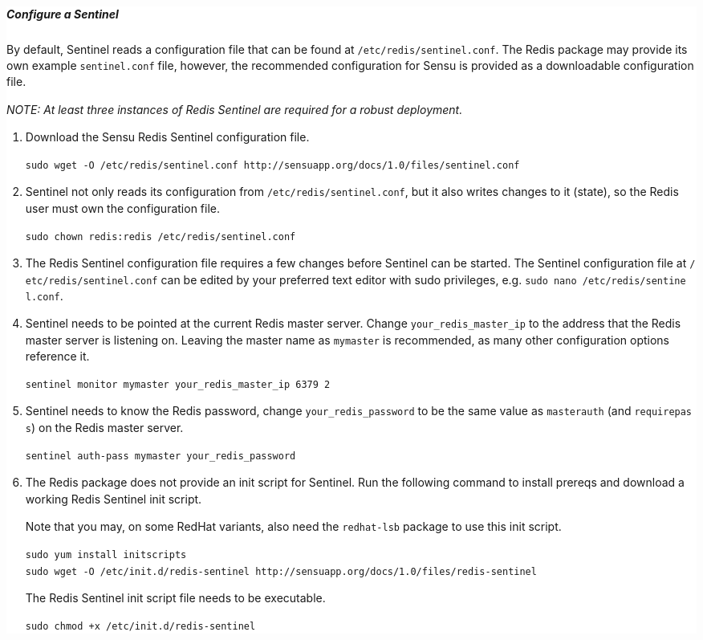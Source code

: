 ##### Configure a Sentinel

By default, Sentinel reads a configuration file that can be found at
`/etc/redis/sentinel.conf`. The Redis package may provide its own example
`sentinel.conf` file, however, the recommended configuration for Sensu is
provided as a downloadable configuration file.

_NOTE: At least three instances of Redis Sentinel are required for a robust
deployment._

1. Download the Sensu Redis Sentinel configuration file.

   ~~~ shell
   sudo wget -O /etc/redis/sentinel.conf http://sensuapp.org/docs/1.0/files/sentinel.conf
   ~~~

2. Sentinel not only reads its configuration from `/etc/redis/sentinel.conf`, but
   it also writes changes to it (state), so the Redis user must own the
   configuration file.

   ~~~ shell
   sudo chown redis:redis /etc/redis/sentinel.conf
   ~~~

3. The Redis Sentinel configuration file requires a few changes before Sentinel
   can be started. The Sentinel configuration file at `/etc/redis/sentinel.conf`
   can be edited by your preferred text editor with sudo privileges, e.g. `sudo
   nano /etc/redis/sentinel.conf`.

4. Sentinel needs to be pointed at the current Redis master server. Change
   `your_redis_master_ip` to the address that the Redis master server is
   listening on. Leaving the master name as `mymaster` is recommended, as many
   other configuration options reference it.

   ~~~
   sentinel monitor mymaster your_redis_master_ip 6379 2
   ~~~

5. Sentinel needs to know the Redis password, change `your_redis_password` to be
   the same value as `masterauth` (and `requirepass`) on the Redis master
   server.

   ~~~
   sentinel auth-pass mymaster your_redis_password
   ~~~

6. The Redis package does not provide an init script for Sentinel. Run the
   following command to install prereqs and download a working Redis Sentinel init script.

   Note that you may, on some RedHat variants, also need the `redhat-lsb` package to use this init script.

   ~~~ shell
   sudo yum install initscripts
   sudo wget -O /etc/init.d/redis-sentinel http://sensuapp.org/docs/1.0/files/redis-sentinel
   ~~~

   The Redis Sentinel init script file needs to be executable.

   ~~~ shell
   sudo chmod +x /etc/init.d/redis-sentinel
   ~~~
